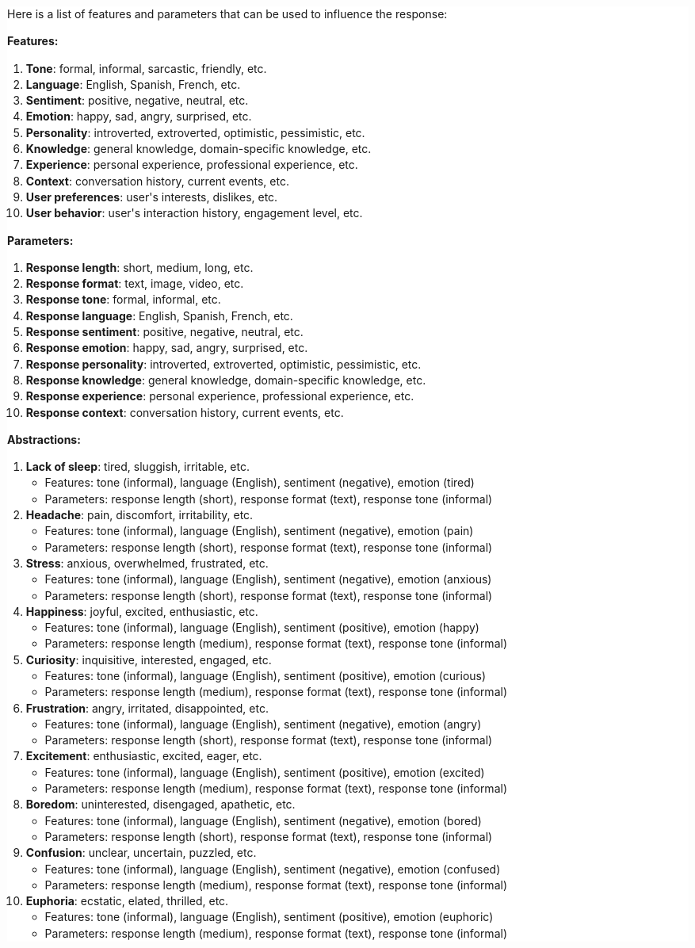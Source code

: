 Here is a list of features and parameters that can be used to influence the response:

**Features:**

1. **Tone**: formal, informal, sarcastic, friendly, etc.
2. **Language**: English, Spanish, French, etc.
3. **Sentiment**: positive, negative, neutral, etc.
4. **Emotion**: happy, sad, angry, surprised, etc.
5. **Personality**: introverted, extroverted, optimistic, pessimistic, etc.
6. **Knowledge**: general knowledge, domain-specific knowledge, etc.
7. **Experience**: personal experience, professional experience, etc.
8. **Context**: conversation history, current events, etc.
9. **User preferences**: user's interests, dislikes, etc.
10. **User behavior**: user's interaction history, engagement level, etc.

**Parameters:**

1. **Response length**: short, medium, long, etc.
2. **Response format**: text, image, video, etc.
3. **Response tone**: formal, informal, etc.
4. **Response language**: English, Spanish, French, etc.
5. **Response sentiment**: positive, negative, neutral, etc.
6. **Response emotion**: happy, sad, angry, surprised, etc.
7. **Response personality**: introverted, extroverted, optimistic, pessimistic, etc.
8. **Response knowledge**: general knowledge, domain-specific knowledge, etc.
9. **Response experience**: personal experience, professional experience, etc.
10. **Response context**: conversation history, current events, etc.

**Abstractions:**

1. **Lack of sleep**: tired, sluggish, irritable, etc.
	* Features: tone (informal), language (English), sentiment (negative), emotion (tired)
	* Parameters: response length (short), response format (text), response tone (informal)
2. **Headache**: pain, discomfort, irritability, etc.
	* Features: tone (informal), language (English), sentiment (negative), emotion (pain)
	* Parameters: response length (short), response format (text), response tone (informal)
3. **Stress**: anxious, overwhelmed, frustrated, etc.
	* Features: tone (informal), language (English), sentiment (negative), emotion (anxious)
	* Parameters: response length (short), response format (text), response tone (informal)
4. **Happiness**: joyful, excited, enthusiastic, etc.
	* Features: tone (informal), language (English), sentiment (positive), emotion (happy)
	* Parameters: response length (medium), response format (text), response tone (informal)
5. **Curiosity**: inquisitive, interested, engaged, etc.
	* Features: tone (informal), language (English), sentiment (positive), emotion (curious)
	* Parameters: response length (medium), response format (text), response tone (informal)
6. **Frustration**: angry, irritated, disappointed, etc.
	* Features: tone (informal), language (English), sentiment (negative), emotion (angry)
	* Parameters: response length (short), response format (text), response tone (informal)
7. **Excitement**: enthusiastic, excited, eager, etc.
	* Features: tone (informal), language (English), sentiment (positive), emotion (excited)
	* Parameters: response length (medium), response format (text), response tone (informal)
8. **Boredom**: uninterested, disengaged, apathetic, etc.
	* Features: tone (informal), language (English), sentiment (negative), emotion (bored)
	* Parameters: response length (short), response format (text), response tone (informal)
9. **Confusion**: unclear, uncertain, puzzled, etc.
	* Features: tone (informal), language (English), sentiment (negative), emotion (confused)
	* Parameters: response length (medium), response format (text), response tone (informal)
10. **Euphoria**: ecstatic, elated, thrilled, etc.
	* Features: tone (informal), language (English), sentiment (positive), emotion (euphoric)
	* Parameters: response length (medium), response format (text), response tone (informal)
